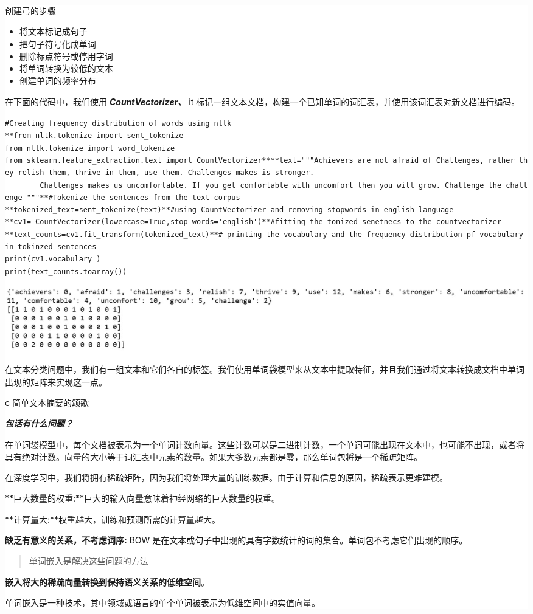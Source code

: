 创建弓的步骤

*   将文本标记成句子
*   把句子符号化成单词
*   删除标点符号或停用字词
*   将单词转换为较低的文本
*   创建单词的频率分布

在下面的代码中，我们使用 ***CountVectorizer、*** it 标记一组文本文档，构建一个已知单词的词汇表，并使用该词汇表对新文档进行编码。

```
#Creating frequency distribution of words using nltk
**from nltk.tokenize import sent_tokenize
from nltk.tokenize import word_tokenize
from sklearn.feature_extraction.text import CountVectorizer****text="""Achievers are not afraid of Challenges, rather they relish them, thrive in them, use them. Challenges makes is stronger.
        Challenges makes us uncomfortable. If you get comfortable with uncomfort then you will grow. Challenge the challenge """**#Tokenize the sentences from the text corpus
**tokenized_text=sent_tokenize(text)**#using CountVectorizer and removing stopwords in english language
**cv1= CountVectorizer(lowercase=True,stop_words='english')**#fitting the tonized senetnecs to the countvectorizer
**text_counts=cv1.fit_transform(tokenized_text)**# printing the vocabulary and the frequency distribution pf vocabulary in tokinzed sentences
print(cv1.vocabulary_)
print(text_counts.toarray())
```

![](img/8619483be707ddc8b16945cd15596b74.png)

在文本分类问题中，我们有一组文本和它们各自的标签。我们使用单词袋模型来从文本中提取特征，并且我们通过将文本转换成文档中单词出现的矩阵来实现这一点。

c [简单文本摘要的颂歌](https://medium.com/datadriveninvestor/simple-text-summarizer-using-nlp-d8aaf5828e68)

***包话有什么问题？***

在单词袋模型中，每个文档被表示为一个单词计数向量。这些计数可以是二进制计数，一个单词可能出现在文本中，也可能不出现，或者将具有绝对计数。向量的大小等于词汇表中元素的数量。如果大多数元素都是零，那么单词包将是一个稀疏矩阵。

在深度学习中，我们将拥有稀疏矩阵，因为我们将处理大量的训练数据。由于计算和信息的原因，稀疏表示更难建模。

**巨大数量的权重:**巨大的输入向量意味着神经网络的巨大数量的权重。

**计算量大:**权重越大，训练和预测所需的计算量越大。

**缺乏有意义的关系，不考虑词序:** BOW 是在文本或句子中出现的具有字数统计的词的集合。单词包不考虑它们出现的顺序。

> 单词嵌入是解决这些问题的方法

**嵌入将大的稀疏向量转换到保持语义关系的低维空间**。

单词嵌入是一种技术，其中领域或语言的单个单词被表示为低维空间中的实值向量。
